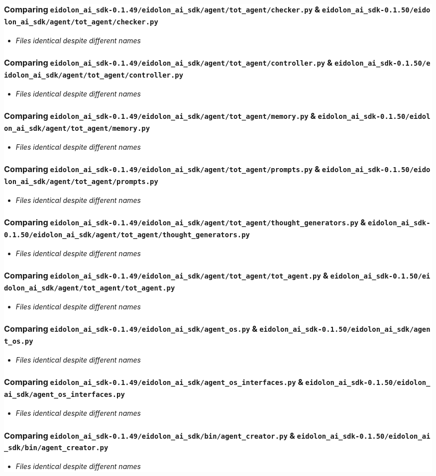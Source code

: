 ### Comparing `eidolon_ai_sdk-0.1.49/eidolon_ai_sdk/agent/tot_agent/checker.py` & `eidolon_ai_sdk-0.1.50/eidolon_ai_sdk/agent/tot_agent/checker.py`

 * *Files identical despite different names*

### Comparing `eidolon_ai_sdk-0.1.49/eidolon_ai_sdk/agent/tot_agent/controller.py` & `eidolon_ai_sdk-0.1.50/eidolon_ai_sdk/agent/tot_agent/controller.py`

 * *Files identical despite different names*

### Comparing `eidolon_ai_sdk-0.1.49/eidolon_ai_sdk/agent/tot_agent/memory.py` & `eidolon_ai_sdk-0.1.50/eidolon_ai_sdk/agent/tot_agent/memory.py`

 * *Files identical despite different names*

### Comparing `eidolon_ai_sdk-0.1.49/eidolon_ai_sdk/agent/tot_agent/prompts.py` & `eidolon_ai_sdk-0.1.50/eidolon_ai_sdk/agent/tot_agent/prompts.py`

 * *Files identical despite different names*

### Comparing `eidolon_ai_sdk-0.1.49/eidolon_ai_sdk/agent/tot_agent/thought_generators.py` & `eidolon_ai_sdk-0.1.50/eidolon_ai_sdk/agent/tot_agent/thought_generators.py`

 * *Files identical despite different names*

### Comparing `eidolon_ai_sdk-0.1.49/eidolon_ai_sdk/agent/tot_agent/tot_agent.py` & `eidolon_ai_sdk-0.1.50/eidolon_ai_sdk/agent/tot_agent/tot_agent.py`

 * *Files identical despite different names*

### Comparing `eidolon_ai_sdk-0.1.49/eidolon_ai_sdk/agent_os.py` & `eidolon_ai_sdk-0.1.50/eidolon_ai_sdk/agent_os.py`

 * *Files identical despite different names*

### Comparing `eidolon_ai_sdk-0.1.49/eidolon_ai_sdk/agent_os_interfaces.py` & `eidolon_ai_sdk-0.1.50/eidolon_ai_sdk/agent_os_interfaces.py`

 * *Files identical despite different names*

### Comparing `eidolon_ai_sdk-0.1.49/eidolon_ai_sdk/bin/agent_creator.py` & `eidolon_ai_sdk-0.1.50/eidolon_ai_sdk/bin/agent_creator.py`

 * *Files identical despite different names*
